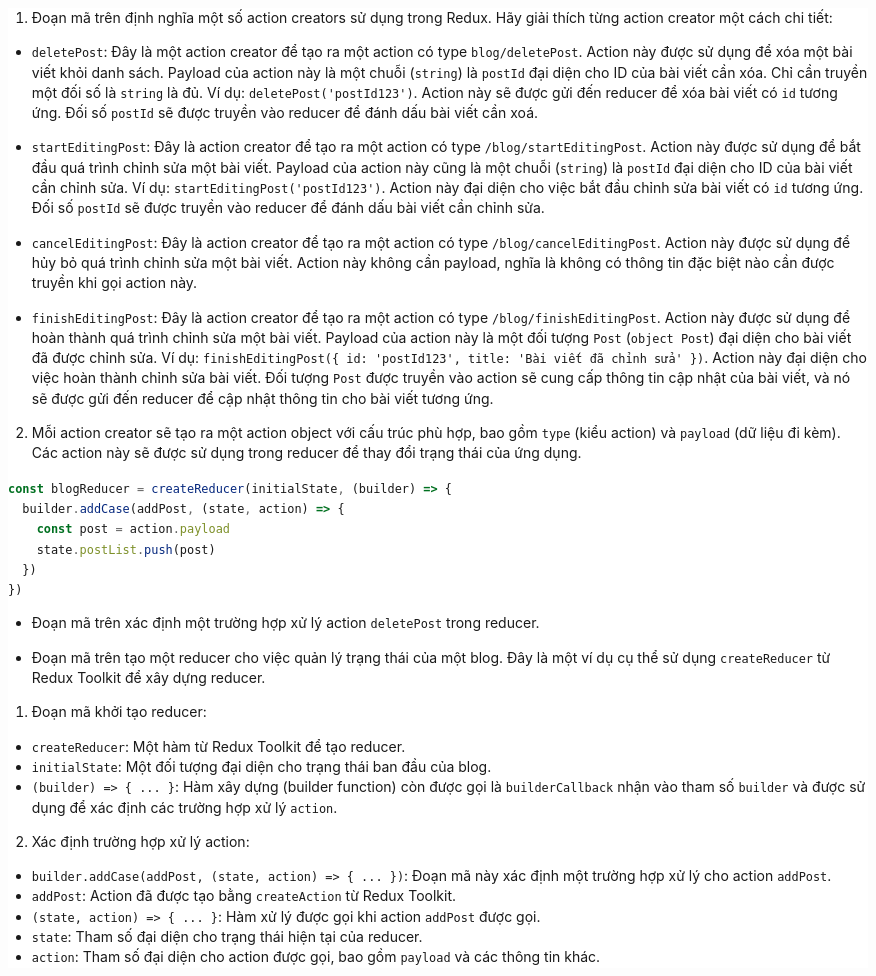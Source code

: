 1. Đoạn mã trên định nghĩa một số action creators sử dụng trong Redux. Hãy giải thích từng action creator một cách chi tiết:

- `deletePost`: Đây là một action creator để tạo ra một action có type `blog/deletePost`. Action này được sử dụng để xóa một bài viết khỏi danh sách. Payload của action này là một chuỗi (`string`) là `postId` đại diện cho ID của bài viết cần xóa. Chỉ cần truyền một đối số là `string` là đủ. Ví dụ: `deletePost('postId123')`. Action này sẽ được gửi đến reducer để xóa bài viết có `id` tương ứng. Đối số `postId` sẽ được truyền vào reducer để đánh dấu bài viết cần xoá.

- `startEditingPost`: Đây là action creator để tạo ra một action có type `/blog/startEditingPost`. Action này được sử dụng để bắt đầu quá trình chỉnh sửa một bài viết. Payload của action này cũng là một chuỗi (`string`) là `postId` đại diện cho ID của bài viết cần chỉnh sửa. Ví dụ: `startEditingPost('postId123')`. Action này đại diện cho việc bắt đầu chỉnh sửa bài viết có `id` tương ứng. Đối số `postId` sẽ được truyền vào reducer để đánh dấu bài viết cần chỉnh sửa.

- `cancelEditingPost`: Đây là action creator để tạo ra một action có type `/blog/cancelEditingPost`. Action này được sử dụng để hủy bỏ quá trình chỉnh sửa một bài viết. Action này không cần payload, nghĩa là không có thông tin đặc biệt nào cần được truyền khi gọi action này.

- `finishEditingPost`: Đây là action creator để tạo ra một action có type `/blog/finishEditingPost`. Action này được sử dụng để hoàn thành quá trình chỉnh sửa một bài viết. Payload của action này là một đối tượng `Post` (`object Post`) đại diện cho bài viết đã được chỉnh sửa. Ví dụ: `finishEditingPost({ id: 'postId123', title: 'Bài viết đã chỉnh sửa' })`. Action này đại diện cho việc hoàn thành chỉnh sửa bài viết. Đối tượng `Post` được truyền vào action sẽ cung cấp thông tin cập nhật của bài viết, và nó sẽ được gửi đến reducer để cập nhật thông tin cho bài viết tương ứng.

2. Mỗi action creator sẽ tạo ra một action object với cấu trúc phù hợp, bao gồm `type` (kiểu action) và `payload` (dữ liệu đi kèm). Các action này sẽ được sử dụng trong reducer để thay đổi trạng thái của ứng dụng.

```jsx
const blogReducer = createReducer(initialState, (builder) => {
  builder.addCase(addPost, (state, action) => {
    const post = action.payload
    state.postList.push(post)
  })
})
```

- Đoạn mã trên xác định một trường hợp xử lý action `deletePost` trong reducer.

- Đoạn mã trên tạo một reducer cho việc quản lý trạng thái của một blog. Đây là một ví dụ cụ thể sử dụng `createReducer` từ Redux Toolkit để xây dựng reducer.

1. Đoạn mã khởi tạo reducer:

- `createReducer`: Một hàm từ Redux Toolkit để tạo reducer.
- `initialState`: Một đối tượng đại diện cho trạng thái ban đầu của blog.
- `(builder) => { ... }`: Hàm xây dựng (builder function) còn được gọi là `builderCallback` nhận vào tham số `builder` và được sử dụng để xác định các trường hợp xử lý `action`.

2. Xác định trường hợp xử lý action:

- `builder.addCase(addPost, (state, action) => { ... })`: Đoạn mã này xác định một trường hợp xử lý cho action `addPost`.
- `addPost`: Action đã được tạo bằng `createAction` từ Redux Toolkit.
- `(state, action) => { ... }`: Hàm xử lý được gọi khi action `addPost` được gọi.
- `state`: Tham số đại diện cho trạng thái hiện tại của reducer.
- `action`: Tham số đại diện cho action được gọi, bao gồm `payload` và các thông tin khác.
